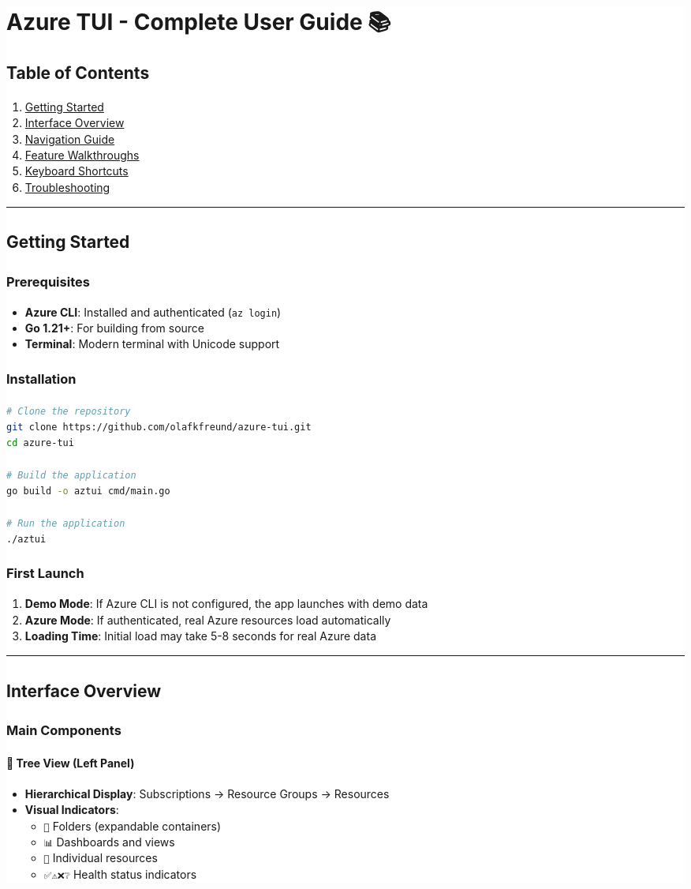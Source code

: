 # Azure TUI - Complete User Guide 📚

## Table of Contents
1. [Getting Started](#getting-started)
2. [Interface Overview](#interface-overview)
3. [Navigation Guide](#navigation-guide)
4. [Feature Walkthroughs](#feature-walkthroughs)
5. [Keyboard Shortcuts](#keyboard-shortcuts)
6. [Troubleshooting](#troubleshooting)

---

## Getting Started

### Prerequisites
- **Azure CLI**: Installed and authenticated (`az login`)
- **Go 1.21+**: For building from source
- **Terminal**: Modern terminal with Unicode support

### Installation
```bash
# Clone the repository
git clone https://github.com/olafkfreund/azure-tui.git
cd azure-tui

# Build the application
go build -o aztui cmd/main.go

# Run the application
./aztui
```

### First Launch
1. **Demo Mode**: If Azure CLI is not configured, the app launches with demo data
2. **Azure Mode**: If authenticated, real Azure resources load automatically
3. **Loading Time**: Initial load may take 5-8 seconds for real Azure data

---

## Interface Overview

### Main Components

#### 🌳 Tree View (Left Panel)
- **Hierarchical Display**: Subscriptions → Resource Groups → Resources
- **Visual Indicators**: 
  - `📁` Folders (expandable containers)
  - `📊` Dashboards and views
  - `🔧` Individual resources
  - `✅⚠️❌❔` Health status indicators
